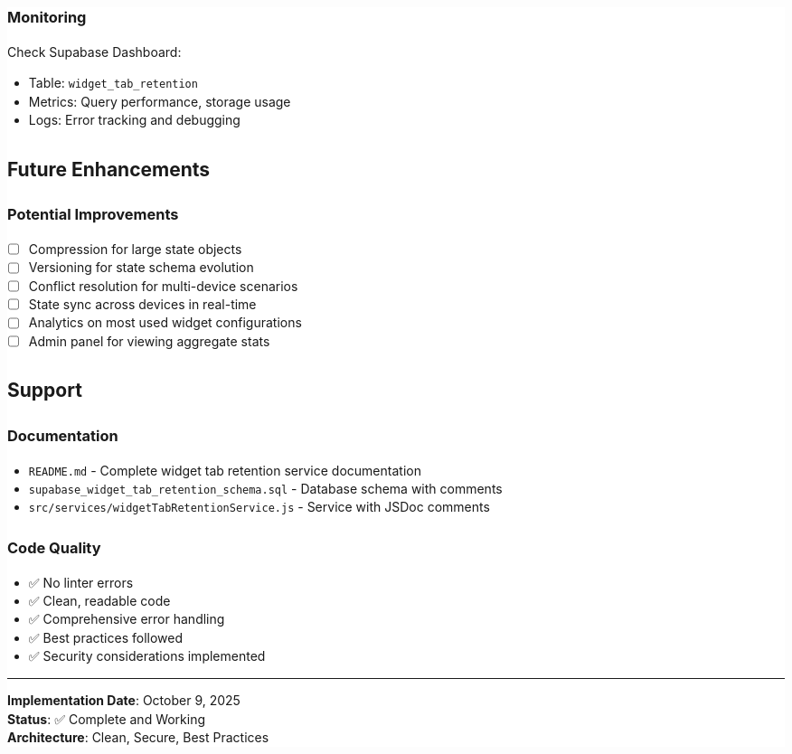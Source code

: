 ### Monitoring

Check Supabase Dashboard:
- Table: `widget_tab_retention`
- Metrics: Query performance, storage usage
- Logs: Error tracking and debugging

## Future Enhancements

### Potential Improvements
- [ ] Compression for large state objects
- [ ] Versioning for state schema evolution
- [ ] Conflict resolution for multi-device scenarios
- [ ] State sync across devices in real-time
- [ ] Analytics on most used widget configurations
- [ ] Admin panel for viewing aggregate stats

## Support

### Documentation
- `README.md` - Complete widget tab retention service documentation
- `supabase_widget_tab_retention_schema.sql` - Database schema with comments
- `src/services/widgetTabRetentionService.js` - Service with JSDoc comments

### Code Quality
- ✅ No linter errors
- ✅ Clean, readable code
- ✅ Comprehensive error handling
- ✅ Best practices followed
- ✅ Security considerations implemented

---

**Implementation Date**: October 9, 2025  
**Status**: ✅ Complete and Working  
**Architecture**: Clean, Secure, Best Practices

